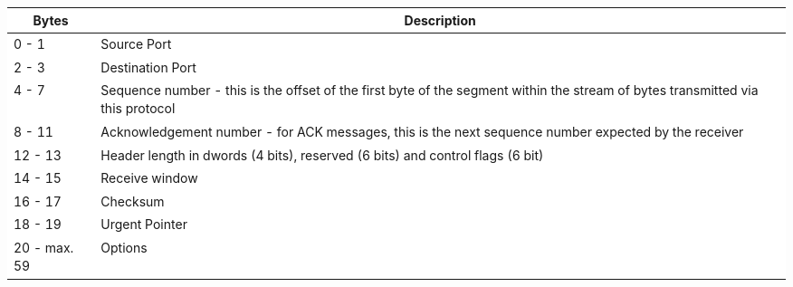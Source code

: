 <table>
<thead>
<tr class="header">
<th>Bytes<br />
</th>
<th>Description<br />
</th>
</tr>
</thead>
<tbody>
<tr class="odd">
<td>0 - 1<br />
</td>
<td>Source Port<br />
</td>
</tr>
<tr class="even">
<td>2 - 3<br />
</td>
<td>Destination Port<br />
</td>
</tr>
<tr class="odd">
<td>4 - 7<br />
</td>
<td>Sequence number - this is the offset of the first byte of the segment within the stream of bytes transmitted via this protocol<br />
</td>
</tr>
<tr class="even">
<td>8 - 11<br />
</td>
<td>Acknowledgement number - for ACK messages, this is the next sequence number expected by the receiver<br />
</td>
</tr>
<tr class="odd">
<td>12 - 13<br />
</td>
<td>Header length in dwords (4 bits), reserved (6 bits) and control flags (6 bit)<br />
</td>
</tr>
<tr class="even">
<td>14 - 15<br />
</td>
<td>Receive window<br />
</td>
</tr>
<tr class="odd">
<td>16 - 17<br />
</td>
<td>Checksum<br />
</td>
</tr>
<tr class="even">
<td>18 - 19<br />
</td>
<td>Urgent Pointer<br />
</td>
</tr>
<tr class="odd">
<td>20 - max. 59<br />
</td>
<td>Options<br />